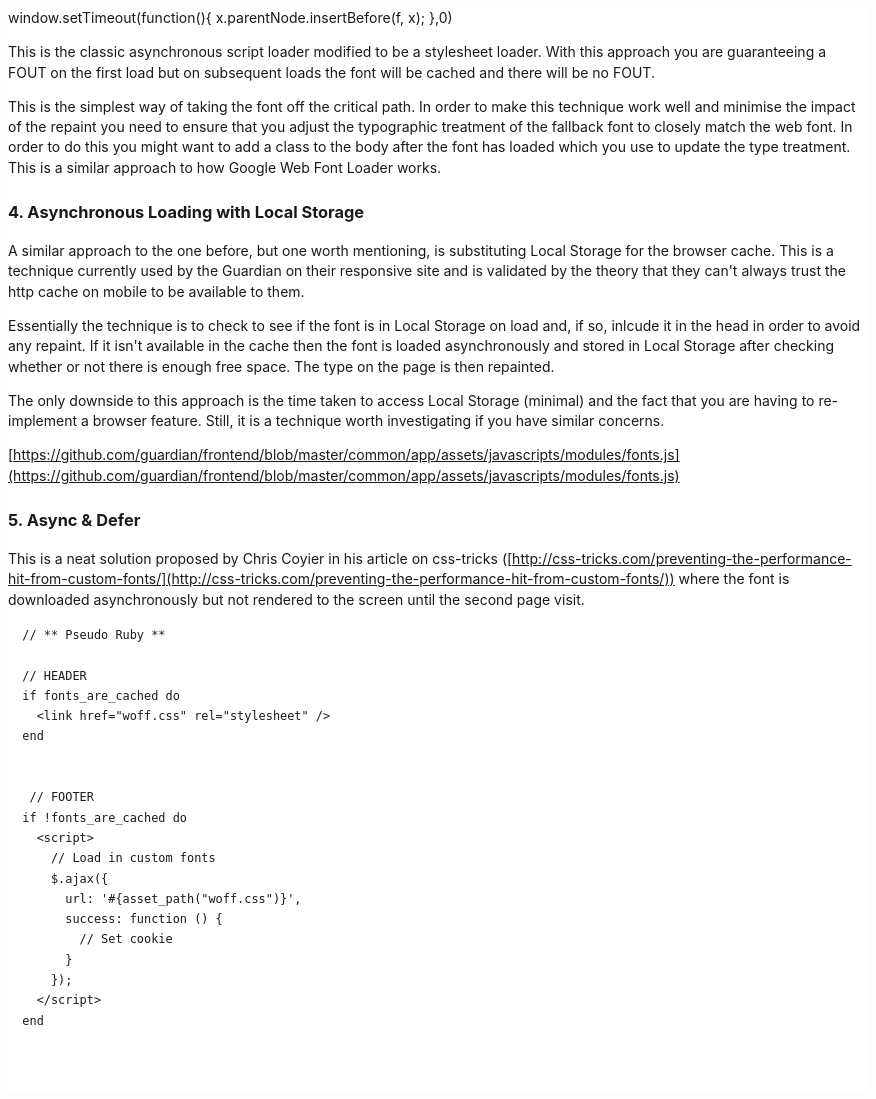   window.setTimeout(function(){
    x.parentNode.insertBefore(f, x);
  },0)
</code></pre>

This is the classic asynchronous script loader modified to be a stylesheet loader. With this approach you are guaranteeing a FOUT on the first load but on subsequent loads the font will be cached and there will be no FOUT.

This is the simplest way of taking the font off the critical path. In order to make this technique work well and minimise the impact of the repaint you need to ensure that you adjust the typographic treatment of the fallback font to closely match the web font. In order to do this you might want to add a class to the body after the font has loaded which you use to update the type treatment. This is a similar approach to how Google Web Font Loader works.

### 4. Asynchronous Loading with Local Storage

A similar approach to the one before, but one worth mentioning, is substituting Local Storage for the browser cache. This is a technique currently used by the Guardian on their responsive site and is validated by the theory that they can't always trust the http cache on mobile to be available to them.

Essentially the technique is to check to see if the font is in Local Storage on load and, if so, inlcude it in the head in order to avoid any repaint. If it isn't available in the cache then the font is loaded asynchronously and stored in Local Storage after checking whether or not there is enough free space. The type on the page is then repainted.

The only downside to this approach is the time taken to access Local Storage (minimal) and the fact that you are having to re-implement a browser feature. Still, it is a technique worth investigating if you have similar concerns.

[https://github.com/guardian/frontend/blob/master/common/app/assets/javascripts/modules/fonts.js](https://github.com/guardian/frontend/blob/master/common/app/assets/javascripts/modules/fonts.js)

### 5. Async & Defer

This is a neat solution proposed by Chris Coyier in his article on css-tricks ([http://css-tricks.com/preventing-the-performance-hit-from-custom-fonts/](http://css-tricks.com/preventing-the-performance-hit-from-custom-fonts/)) where the font is downloaded asynchronously but not rendered to the screen until the second page visit.

<pre><code class="language-bash">  // ** Pseudo Ruby **

  // HEADER
  if fonts_are_cached do
    &lt;link href="woff.css" rel="stylesheet" /&gt;
  end


   // FOOTER
  if !fonts_are_cached do
    &lt;script&gt;
      // Load in custom fonts
      $.ajax({
        url: '#{asset_path("woff.css")}', 
        success: function () {
          // Set cookie
        }
      });
    &lt;/script&gt;
  end
